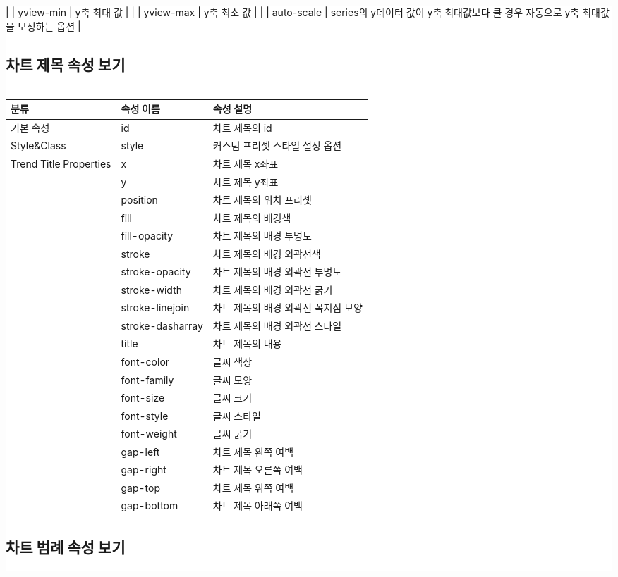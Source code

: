|  | yview-min | y축 최대 값 |
|  | yview-max | y축 최소 값 |
|  | auto-scale | series의 y데이터 값이 y축 최대값보다 클 경우 자동으로 y축 최대값을 보정하는 옵션 |

## 차트 제목 속성 보기

---

| 분류 | 속성 이름 | 속성 설명 |
| :--- | :--- | :--- |
| 기본 속성 | id | 차트 제목의 id |
| Style&Class | style | 커스텀 프리셋 스타일 설정 옵션 |
| Trend Title Properties | x | 차트 제목 x좌표 |
|  | y | 차트 제목 y좌표 |
|  | position | 차트 제목의 위치 프리셋 |
|  | fill | 차트 제목의 배경색 |
|  | fill-opacity | 차트 제목의 배경 투명도 |
|  | stroke | 차트 제목의 배경 외곽선색 |
|  | stroke-opacity | 차트 제목의 배경 외곽선 투명도 |
|  | stroke-width | 차트 제목의 배경 외곽선 굵기 |
|  | stroke-linejoin | 차트 제목의 배경 외곽선 꼭지점 모양 |
|  | stroke-dasharray | 차트 제목의 배경 외곽선 스타일 |
|  | title | 차트 제목의 내용 |
|  | font-color | 글씨 색상 |
|  | font-family | 글씨 모양 |
|  | font-size | 글씨 크기 |
|  | font-style | 글씨 스타일 |
|  | font-weight | 글씨 굵기 |
|  | gap-left | 차트 제목 왼쪽 여백 |
|  | gap-right | 차트 제목 오른쪽 여백 |
|  | gap-top | 차트 제목 위쪽 여백 |
|  | gap-bottom | 차트 제목 아래쪽 여백 |

## 차트 범례 속성 보기

---
